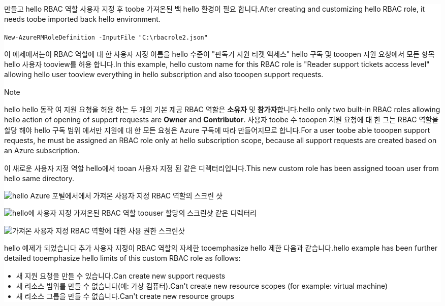 <span data-ttu-id="f5761-225">만들고 hello RBAC 역할 사용자 지정 후 toobe 가져온된 백 hello 환경이 필요 합니다.</span><span class="sxs-lookup"><span data-stu-id="f5761-225">After creating and customizing hello RBAC role, it needs toobe imported back hello environment.</span></span>

```
New-AzureRMRoleDefinition -InputFile "C:\rbacrole2.json"

```

<span data-ttu-id="f5761-226">이 예제에서는이 RBAC 역할에 대 한 사용자 지정 이름을 hello 수준이 "판독기 지원 티켓 액세스" hello 구독 및 tooopen 지원 요청에서 모든 항목 hello 사용자 tooview를 허용 합니다.</span><span class="sxs-lookup"><span data-stu-id="f5761-226">In this example, hello custom name for this RBAC role is "Reader support tickets access level" allowing hello user tooview everything in hello subscription and also tooopen support requests.</span></span>

> [!NOTE]
> <span data-ttu-id="f5761-227">hello hello 동작 여 지원 요청을 허용 하는 두 개의 기본 제공 RBAC 역할은 **소유자** 및 **참가자**합니다.</span><span class="sxs-lookup"><span data-stu-id="f5761-227">hello only two built-in RBAC roles allowing hello action of opening of support requests are **Owner** and **Contributor**.</span></span> <span data-ttu-id="f5761-228">사용자 toobe 수 tooopen 지원 요청에 대 한 그는 RBAC 역할을 할당 해야 hello 구독 범위 에서만 지원에 대 한 모든 요청은 Azure 구독에 따라 만들어지므로 합니다.</span><span class="sxs-lookup"><span data-stu-id="f5761-228">For a user toobe able tooopen support requests, he must be assigned an RBAC role only at hello subscription scope, because all support requests are created based on an Azure subscription.</span></span>

<span data-ttu-id="f5761-229">이 새로운 사용자 지정 역할 hello에서 tooan 사용자 지정 된 같은 디렉터리입니다.</span><span class="sxs-lookup"><span data-stu-id="f5761-229">This new custom role has been assigned tooan user from hello same directory.</span></span>





![hello Azure 포털에서에서 가져온 사용자 지정 RBAC 역할의 스크린 샷](./media/role-based-access-control-create-custom-roles-for-internal-external-users/18.png)





![hello에 사용자 지정 가져온된 RBAC 역할 toouser 할당의 스크린샷 같은 디렉터리](./media/role-based-access-control-create-custom-roles-for-internal-external-users/19.png)





![가져온 사용자 지정 RBAC 역할에 대한 사용 권한 스크린샷](./media/role-based-access-control-create-custom-roles-for-internal-external-users/20.png)

<span data-ttu-id="f5761-233">hello 예제가 되었습니다 추가 사용자 지정이 RBAC 역할의 자세한 tooemphasize hello 제한 다음과 같습니다.</span><span class="sxs-lookup"><span data-stu-id="f5761-233">hello example has been further detailed tooemphasize hello limits of this custom RBAC role as follows:</span></span>
* <span data-ttu-id="f5761-234">새 지원 요청을 만들 수 있습니다.</span><span class="sxs-lookup"><span data-stu-id="f5761-234">Can create new support requests</span></span>
* <span data-ttu-id="f5761-235">새 리소스 범위를 만들 수 없습니다(예: 가상 컴퓨터).</span><span class="sxs-lookup"><span data-stu-id="f5761-235">Can't create new resource scopes (for example: virtual machine)</span></span>
* <span data-ttu-id="f5761-236">새 리소스 그룹을 만들 수 없습니다.</span><span class="sxs-lookup"><span data-stu-id="f5761-236">Can't create new resource groups</span></span>



